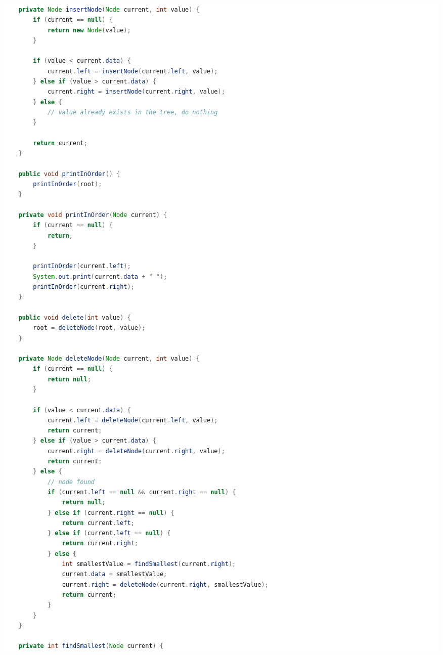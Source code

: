 ```java
    private Node insertNode(Node current, int value) {
        if (current == null) {
            return new Node(value);
        }
 
        if (value < current.data) {
            current.left = insertNode(current.left, value);
        } else if (value > current.data) {
            current.right = insertNode(current.right, value);
        } else {
            // value already exists in the tree, do nothing
        }
 
        return current;
    }
 
    public void printInOrder() {
        printInOrder(root);
    }
 
    private void printInOrder(Node current) {
        if (current == null) {
            return;
        }
 
        printInOrder(current.left);
        System.out.print(current.data + " ");
        printInOrder(current.right);
    }
 
    public void delete(int value) {
        root = deleteNode(root, value);
    }
 
    private Node deleteNode(Node current, int value) {
        if (current == null) {
            return null;
        }
 
        if (value < current.data) {
            current.left = deleteNode(current.left, value);
            return current;
        } else if (value > current.data) {
            current.right = deleteNode(current.right, value);
            return current;
        } else {
            // node found
            if (current.left == null && current.right == null) {
                return null;
            } else if (current.right == null) {
                return current.left;
            } else if (current.left == null) {
                return current.right;
            } else {
                int smallestValue = findSmallest(current.right);
                current.data = smallestValue;
                current.right = deleteNode(current.right, smallestValue);
                return current;
            }
        }
    }
 
    private int findSmallest(Node current) {
```
